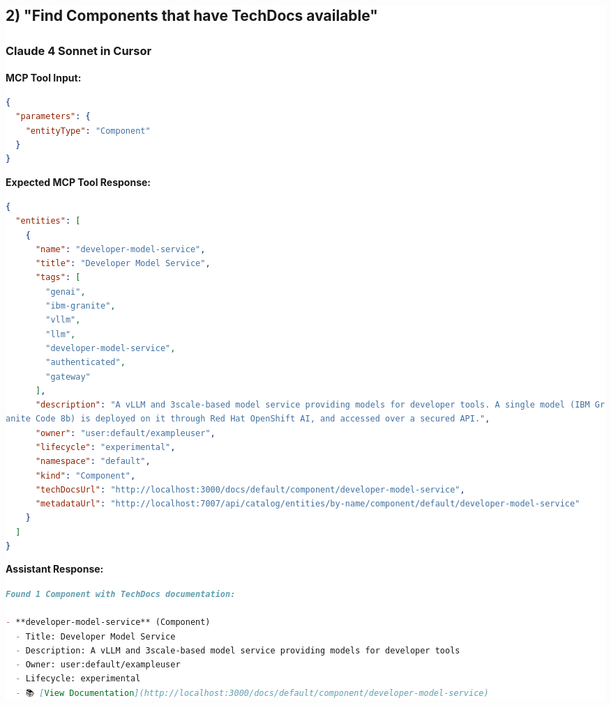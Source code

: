 ## 2) "Find Components that have TechDocs available"

### Claude 4 Sonnet in Cursor

**MCP Tool Input:**

```json
{
  "parameters": {
    "entityType": "Component"
  }
}
```

**Expected MCP Tool Response:**

```json
{
  "entities": [
    {
      "name": "developer-model-service",
      "title": "Developer Model Service",
      "tags": [
        "genai",
        "ibm-granite",
        "vllm",
        "llm",
        "developer-model-service",
        "authenticated",
        "gateway"
      ],
      "description": "A vLLM and 3scale-based model service providing models for developer tools. A single model (IBM Granite Code 8b) is deployed on it through Red Hat OpenShift AI, and accessed over a secured API.",
      "owner": "user:default/exampleuser",
      "lifecycle": "experimental",
      "namespace": "default",
      "kind": "Component",
      "techDocsUrl": "http://localhost:3000/docs/default/component/developer-model-service",
      "metadataUrl": "http://localhost:7007/api/catalog/entities/by-name/component/default/developer-model-service"
    }
  ]
}
```

**Assistant Response:**

```markdown
Found 1 Component with TechDocs documentation:

- **developer-model-service** (Component)
  - Title: Developer Model Service
  - Description: A vLLM and 3scale-based model service providing models for developer tools
  - Owner: user:default/exampleuser
  - Lifecycle: experimental
  - 📚 [View Documentation](http://localhost:3000/docs/default/component/developer-model-service)
```
